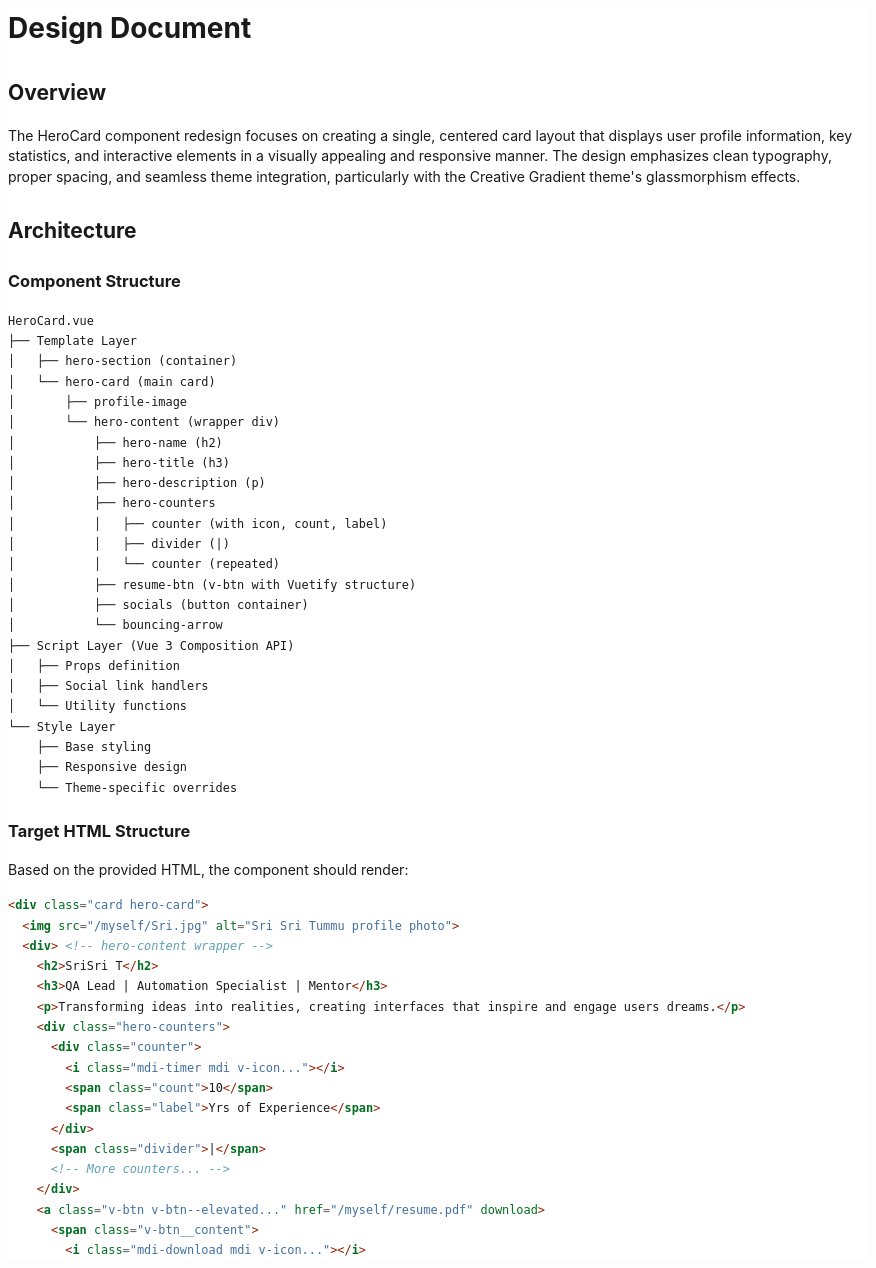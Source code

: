 # Design Document

## Overview

The HeroCard component redesign focuses on creating a single, centered card layout that displays user profile information, key statistics, and interactive elements in a visually appealing and responsive manner. The design emphasizes clean typography, proper spacing, and seamless theme integration, particularly with the Creative Gradient theme's glassmorphism effects.

## Architecture

### Component Structure
```
HeroCard.vue
├── Template Layer
│   ├── hero-section (container)
│   └── hero-card (main card)
│       ├── profile-image
│       └── hero-content (wrapper div)
│           ├── hero-name (h2)
│           ├── hero-title (h3)
│           ├── hero-description (p)
│           ├── hero-counters
│           │   ├── counter (with icon, count, label)
│           │   ├── divider (|)
│           │   └── counter (repeated)
│           ├── resume-btn (v-btn with Vuetify structure)
│           ├── socials (button container)
│           └── bouncing-arrow
├── Script Layer (Vue 3 Composition API)
│   ├── Props definition
│   ├── Social link handlers
│   └── Utility functions
└── Style Layer
    ├── Base styling
    ├── Responsive design
    └── Theme-specific overrides
```

### Target HTML Structure
Based on the provided HTML, the component should render:
```html
<div class="card hero-card">
  <img src="/myself/Sri.jpg" alt="Sri Sri Tummu profile photo">
  <div> <!-- hero-content wrapper -->
    <h2>SriSri T</h2>
    <h3>QA Lead | Automation Specialist | Mentor</h3>
    <p>Transforming ideas into realities, creating interfaces that inspire and engage users dreams.</p>
    <div class="hero-counters">
      <div class="counter">
        <i class="mdi-timer mdi v-icon..."></i>
        <span class="count">10</span>
        <span class="label">Yrs of Experience</span>
      </div>
      <span class="divider">|</span>
      <!-- More counters... -->
    </div>
    <a class="v-btn v-btn--elevated..." href="/myself/resume.pdf" download>
      <span class="v-btn__content">
        <i class="mdi-download mdi v-icon..."></i>
```